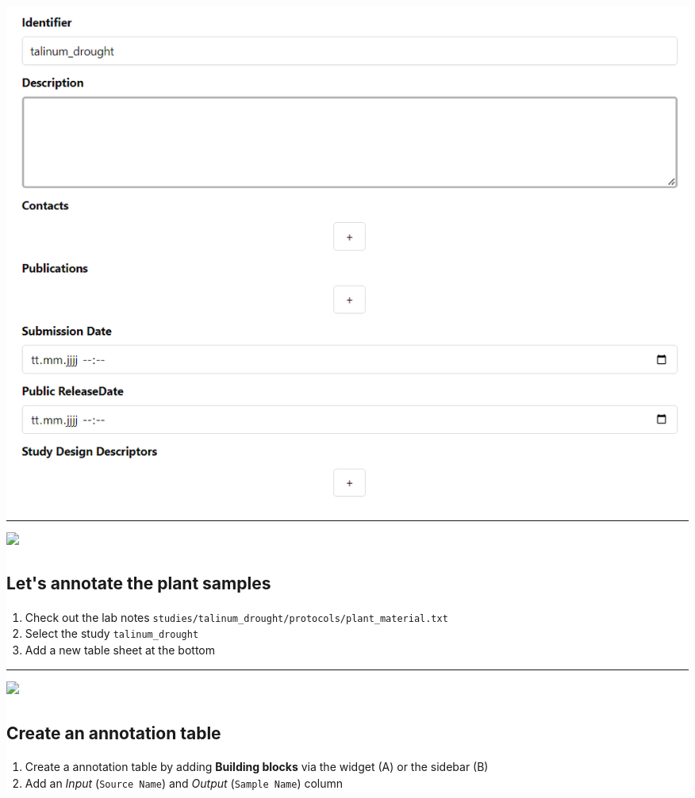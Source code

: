 ![bg right w:600](./../../images/training-demo-talinum/arcitect-talinumphotosynthesis-studypanel.png)

---

<img class="arcitectLogo" src="../../nfdi4plants.knowledgebase/src/assets/images/start-here/arcitectlogo.png"/>

## Let's annotate the plant samples

1. Check out the lab notes `studies/talinum_drought/protocols/plant_material.txt`
2. Select the study `talinum_drought`
3. Add a new table sheet at the bottom

---

<img class="arcitectLogo" src="../../nfdi4plants.knowledgebase/src/assets/images/start-here/arcitectlogo.png"/>

## Create an annotation table

1. Create a annotation table by adding **Building blocks** via the widget (A) or the sidebar (B)
1. Add an *Input* (`Source Name`) and *Output* (`Sample Name`) column
